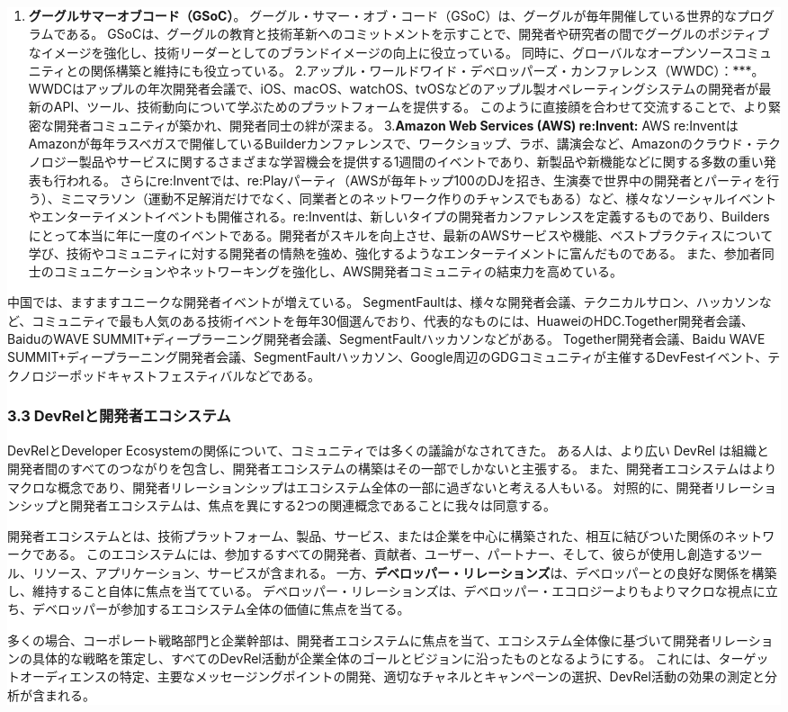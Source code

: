 1. **グーグルサマーオブコード（GSoC）**。 
   グーグル・サマー・オブ・コード（GSoC）は、グーグルが毎年開催している世界的なプログラムである。 GSoCは、グーグルの教育と技術革新へのコミットメントを示すことで、開発者や研究者の間でグーグルのポジティブなイメージを強化し、技術リーダーとしてのブランドイメージの向上に役立っている。 同時に、グローバルなオープンソースコミュニティとの関係構築と維持にも役立っている。
2.アップル・ワールドワイド・デベロッパーズ・カンファレンス（WWDC）：***。
   WWDCはアップルの年次開発者会議で、iOS、macOS、watchOS、tvOSなどのアップル製オペレーティングシステムの開発者が最新のAPI、ツール、技術動向について学ぶためのプラットフォームを提供する。 このように直接顔を合わせて交流することで、より緊密な開発者コミュニティが築かれ、開発者同士の絆が深まる。
3.**Amazon Web Services (AWS) re:Invent:**
   AWS re:InventはAmazonが毎年ラスベガスで開催しているBuilderカンファレンスで、ワークショップ、ラボ、講演会など、Amazonのクラウド・テクノロジー製品やサービスに関するさまざまな学習機会を提供する1週間のイベントであり、新製品や新機能などに関する多数の重い発表も行われる。 さらにre:Inventでは、re:Playパーティ（AWSが毎年トップ100のDJを招き、生演奏で世界中の開発者とパーティを行う）、ミニマラソン（運動不足解消だけでなく、同業者とのネットワーク作りのチャンスでもある）など、様々なソーシャルイベントやエンターテイメントイベントも開催される。re:Inventは、新しいタイプの開発者カンファレンスを定義するものであり、Buildersにとって本当に年に一度のイベントである。開発者がスキルを向上させ、最新のAWSサービスや機能、ベストプラクティスについて学び、技術やコミュニティに対する開発者の情熱を強め、強化するようなエンターテイメントに富んだものである。 また、参加者同士のコミュニケーションやネットワーキングを強化し、AWS開発者コミュニティの結束力を高めている。

中国では、ますますユニークな開発者イベントが増えている。 SegmentFaultは、様々な開発者会議、テクニカルサロン、ハッカソンなど、コミュニティで最も人気のある技術イベントを毎年30個選んでおり、代表的なものには、HuaweiのHDC.Together開発者会議、BaiduのWAVE SUMMIT+ディープラーニング開発者会議、SegmentFaultハッカソンなどがある。 Together開発者会議、Baidu WAVE SUMMIT+ディープラーニング開発者会議、SegmentFaultハッカソン、Google周辺のGDGコミュニティが主催するDevFestイベント、テクノロジーポッドキャストフェスティバルなどである。

### 3.3 DevRelと開発者エコシステム

DevRelとDeveloper Ecosystemの関係について、コミュニティでは多くの議論がなされてきた。 ある人は、より広い DevRel は組織と開発者間のすべてのつながりを包含し、開発者エコシステムの構築はその一部でしかないと主張する。 また、開発者エコシステムはよりマクロな概念であり、開発者リレーションシップはエコシステム全体の一部に過ぎないと考える人もいる。 対照的に、開発者リレーションシップと開発者エコシステムは、焦点を異にする2つの関連概念であることに我々は同意する。

開発者エコシステムとは、技術プラットフォーム、製品、サービス、または企業を中心に構築された、相互に結びついた関係のネットワークである。 このエコシステムには、参加するすべての開発者、貢献者、ユーザー、パートナー、そして、彼らが使用し創造するツール、リソース、アプリケーション、サービスが含まれる。 一方、**デベロッパー・リレーションズ**は、デベロッパーとの良好な関係を構築し、維持すること自体に焦点を当てている。 デベロッパー・リレーションズは、デベロッパー・エコロジーよりもよりマクロな視点に立ち、デベロッパーが参加するエコシステム全体の価値に焦点を当てる。

多くの場合、コーポレート戦略部門と企業幹部は、開発者エコシステムに焦点を当て、エコシステム全体像に基づいて開発者リレーションの具体的な戦略を策定し、すべてのDevRel活動が企業全体のゴールとビジョンに沿ったものとなるようにする。 これには、ターゲットオーディエンスの特定、主要なメッセージングポイントの開発、適切なチャネルとキャンペーンの選択、DevRel活動の効果の測定と分析が含まれる。
